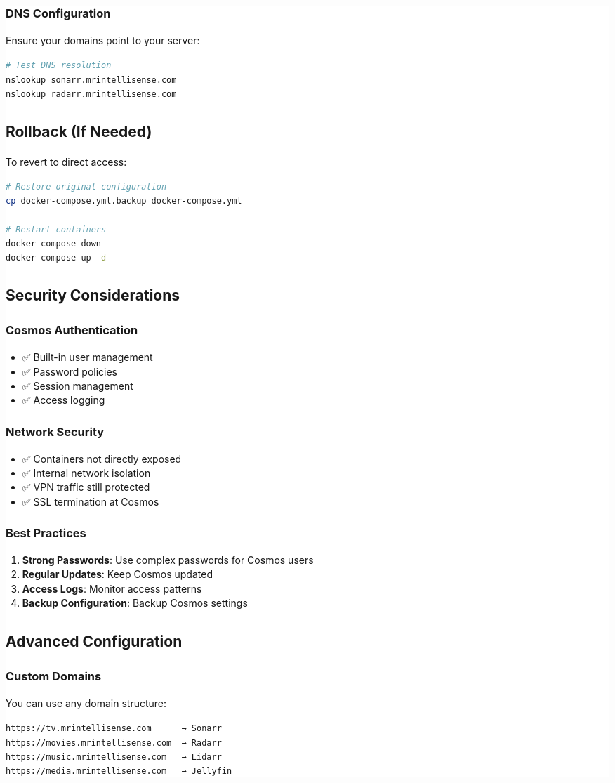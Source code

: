 ### DNS Configuration
Ensure your domains point to your server:
```bash
# Test DNS resolution
nslookup sonarr.mrintellisense.com
nslookup radarr.mrintellisense.com
```

## Rollback (If Needed)

To revert to direct access:
```bash
# Restore original configuration
cp docker-compose.yml.backup docker-compose.yml

# Restart containers
docker compose down
docker compose up -d
```

## Security Considerations

### Cosmos Authentication
- ✅ Built-in user management
- ✅ Password policies
- ✅ Session management
- ✅ Access logging

### Network Security
- ✅ Containers not directly exposed
- ✅ Internal network isolation
- ✅ VPN traffic still protected
- ✅ SSL termination at Cosmos

### Best Practices
1. **Strong Passwords**: Use complex passwords for Cosmos users
2. **Regular Updates**: Keep Cosmos updated
3. **Access Logs**: Monitor access patterns
4. **Backup Configuration**: Backup Cosmos settings

## Advanced Configuration

### Custom Domains
You can use any domain structure:
```
https://tv.mrintellisense.com      → Sonarr
https://movies.mrintellisense.com  → Radarr
https://music.mrintellisense.com   → Lidarr
https://media.mrintellisense.com   → Jellyfin
```
